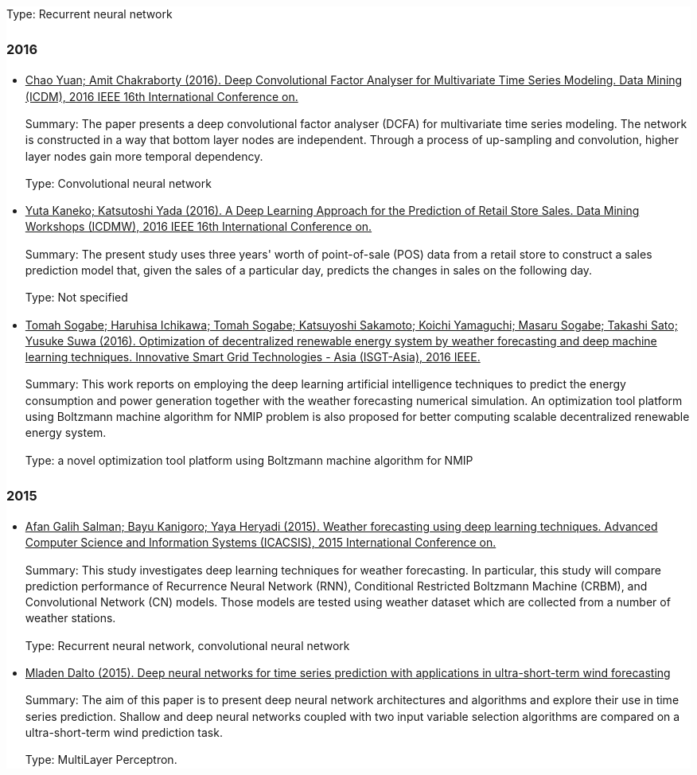   Type: Recurrent neural network

### 2016

- [Chao Yuan; Amit Chakraborty (2016). Deep Convolutional Factor Analyser for Multivariate Time Series Modeling. Data Mining (ICDM), 2016 IEEE 16th International Conference on.](http://ieeexplore.ieee.org/document/7837993/)

  Summary: The paper presents a deep convolutional factor analyser (DCFA) for multivariate time series modeling. The network is constructed in a way that bottom layer nodes are independent. Through a process of up-sampling and convolution, higher layer nodes gain more temporal dependency. 
  
  Type: Convolutional neural network

- [Yuta Kaneko; Katsutoshi Yada (2016). A Deep Learning Approach for the Prediction of Retail Store Sales.  Data Mining Workshops (ICDMW), 2016 IEEE 16th International Conference on.](http://ieeexplore.ieee.org/document/7836713/) 

  Summary: The present study uses three years' worth of point-of-sale (POS) data from a retail store to construct a sales prediction model that, given the sales of a particular day, predicts the changes in sales on the following day.

  Type: Not specified

- [Tomah Sogabe; Haruhisa Ichikawa; Tomah Sogabe; Katsuyoshi Sakamoto; Koichi Yamaguchi; Masaru Sogabe; Takashi Sato; Yusuke Suwa (2016). Optimization of decentralized renewable energy system by weather forecasting and deep machine learning techniques. Innovative Smart Grid Technologies - Asia (ISGT-Asia), 2016 IEEE.](http://ieeexplore.ieee.org/document/7796524/) 

  Summary: This work reports on employing the deep learning artificial intelligence techniques to predict the energy consumption and power generation together with the weather forecasting numerical simulation. An optimization tool platform using Boltzmann machine algorithm for NMIP problem is also proposed for better computing scalable decentralized renewable energy system.

  Type: a novel optimization tool platform using Boltzmann machine algorithm for NMIP 

### 2015

- [Afan Galih Salman; Bayu Kanigoro; Yaya Heryadi (2015). Weather forecasting using deep learning techniques. Advanced Computer Science and Information Systems (ICACSIS), 2015 International Conference on.](http://ieeexplore.ieee.org/document/7415154/) 

  Summary: This study investigates deep learning techniques for weather forecasting. In particular, this study will compare prediction performance of Recurrence Neural Network (RNN), Conditional Restricted Boltzmann Machine (CRBM), and Convolutional Network (CN) models. Those models are tested using weather dataset which are collected from a number of weather stations.

  Type: Recurrent neural network, convolutional neural network 
  
- [Mladen Dalto (2015). Deep neural networks for time series prediction with applications in ultra-short-term wind forecasting](https://www.fer.unizg.hr/_download/repository/KDI-Djalto.pdf)

  Summary: The aim of this paper is to present deep neural network architectures and algorithms and explore their use in time series prediction. Shallow and deep neural networks coupled with two input variable selection algorithms are compared on a ultra-short-term wind prediction task. 

  Type: MultiLayer Perceptron.   
  